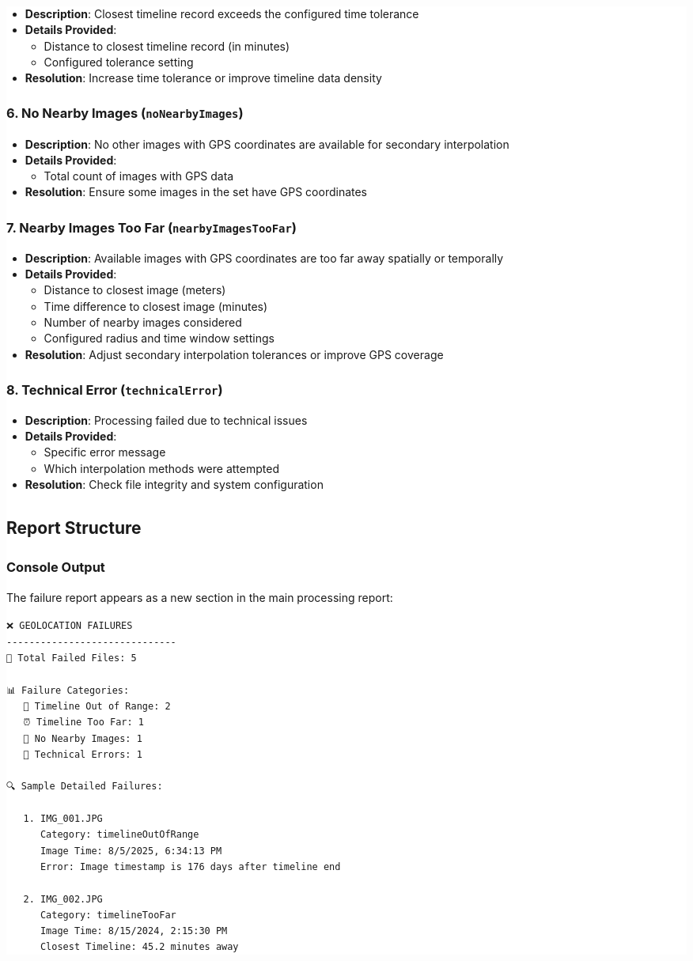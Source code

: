- **Description**: Closest timeline record exceeds the configured time tolerance
- **Details Provided**:
  - Distance to closest timeline record (in minutes)
  - Configured tolerance setting
- **Resolution**: Increase time tolerance or improve timeline data density

### 6. No Nearby Images (`noNearbyImages`)

- **Description**: No other images with GPS coordinates are available for secondary interpolation
- **Details Provided**:
  - Total count of images with GPS data
- **Resolution**: Ensure some images in the set have GPS coordinates

### 7. Nearby Images Too Far (`nearbyImagesTooFar`)

- **Description**: Available images with GPS coordinates are too far away spatially or temporally
- **Details Provided**:
  - Distance to closest image (meters)
  - Time difference to closest image (minutes)
  - Number of nearby images considered
  - Configured radius and time window settings
- **Resolution**: Adjust secondary interpolation tolerances or improve GPS coverage

### 8. Technical Error (`technicalError`)

- **Description**: Processing failed due to technical issues
- **Details Provided**:
  - Specific error message
  - Which interpolation methods were attempted
- **Resolution**: Check file integrity and system configuration

## Report Structure

### Console Output

The failure report appears as a new section in the main processing report:

```bash
❌ GEOLOCATION FAILURES
------------------------------
🚫 Total Failed Files: 5

📊 Failure Categories:
   📅 Timeline Out of Range: 2
   ⏰ Timeline Too Far: 1
   📸 No Nearby Images: 1
   🔧 Technical Errors: 1

🔍 Sample Detailed Failures:

   1. IMG_001.JPG
      Category: timelineOutOfRange
      Image Time: 8/5/2025, 6:34:13 PM
      Error: Image timestamp is 176 days after timeline end

   2. IMG_002.JPG
      Category: timelineTooFar
      Image Time: 8/15/2024, 2:15:30 PM
      Closest Timeline: 45.2 minutes away
```
